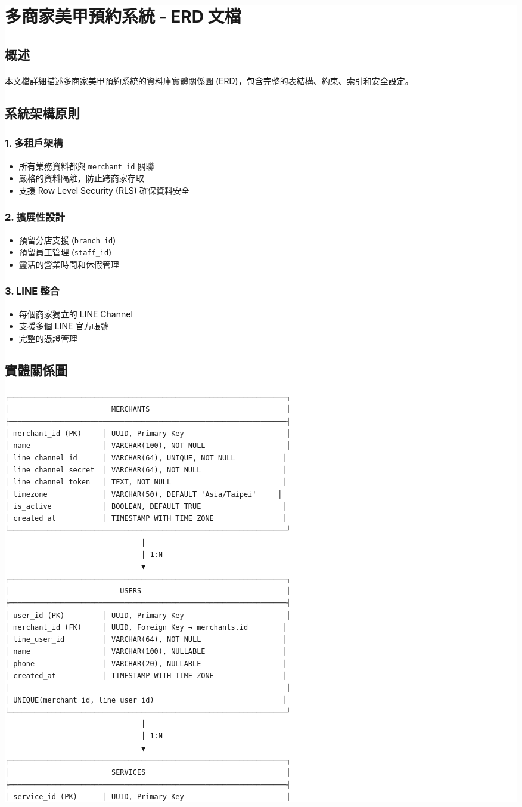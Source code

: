 # 多商家美甲預約系統 - ERD 文檔

## 概述

本文檔詳細描述多商家美甲預約系統的資料庫實體關係圖 (ERD)，包含完整的表結構、約束、索引和安全設定。

## 系統架構原則

### 1. 多租戶架構
- 所有業務資料都與 `merchant_id` 關聯
- 嚴格的資料隔離，防止跨商家存取
- 支援 Row Level Security (RLS) 確保資料安全

### 2. 擴展性設計
- 預留分店支援 (`branch_id`)
- 預留員工管理 (`staff_id`)
- 靈活的營業時間和休假管理

### 3. LINE 整合
- 每個商家獨立的 LINE Channel
- 支援多個 LINE 官方帳號
- 完整的憑證管理

## 實體關係圖

```
┌─────────────────────────────────────────────────────────────────┐
│                        MERCHANTS                                │
├─────────────────────────────────────────────────────────────────┤
│ merchant_id (PK)     │ UUID, Primary Key                        │
│ name                 │ VARCHAR(100), NOT NULL                   │
│ line_channel_id      │ VARCHAR(64), UNIQUE, NOT NULL           │
│ line_channel_secret  │ VARCHAR(64), NOT NULL                   │
│ line_channel_token   │ TEXT, NOT NULL                          │
│ timezone             │ VARCHAR(50), DEFAULT 'Asia/Taipei'     │
│ is_active            │ BOOLEAN, DEFAULT TRUE                   │
│ created_at           │ TIMESTAMP WITH TIME ZONE                │
└─────────────────────────────────────────────────────────────────┘
                                │
                                │ 1:N
                                ▼
┌─────────────────────────────────────────────────────────────────┐
│                          USERS                                  │
├─────────────────────────────────────────────────────────────────┤
│ user_id (PK)         │ UUID, Primary Key                        │
│ merchant_id (FK)     │ UUID, Foreign Key → merchants.id        │
│ line_user_id         │ VARCHAR(64), NOT NULL                   │
│ name                 │ VARCHAR(100), NULLABLE                  │
│ phone                │ VARCHAR(20), NULLABLE                   │
│ created_at           │ TIMESTAMP WITH TIME ZONE                │
│                                                                 │
│ UNIQUE(merchant_id, line_user_id)                              │
└─────────────────────────────────────────────────────────────────┘
                                │
                                │ 1:N
                                ▼
┌─────────────────────────────────────────────────────────────────┐
│                        SERVICES                                 │
├─────────────────────────────────────────────────────────────────┤
│ service_id (PK)      │ UUID, Primary Key                        │
```